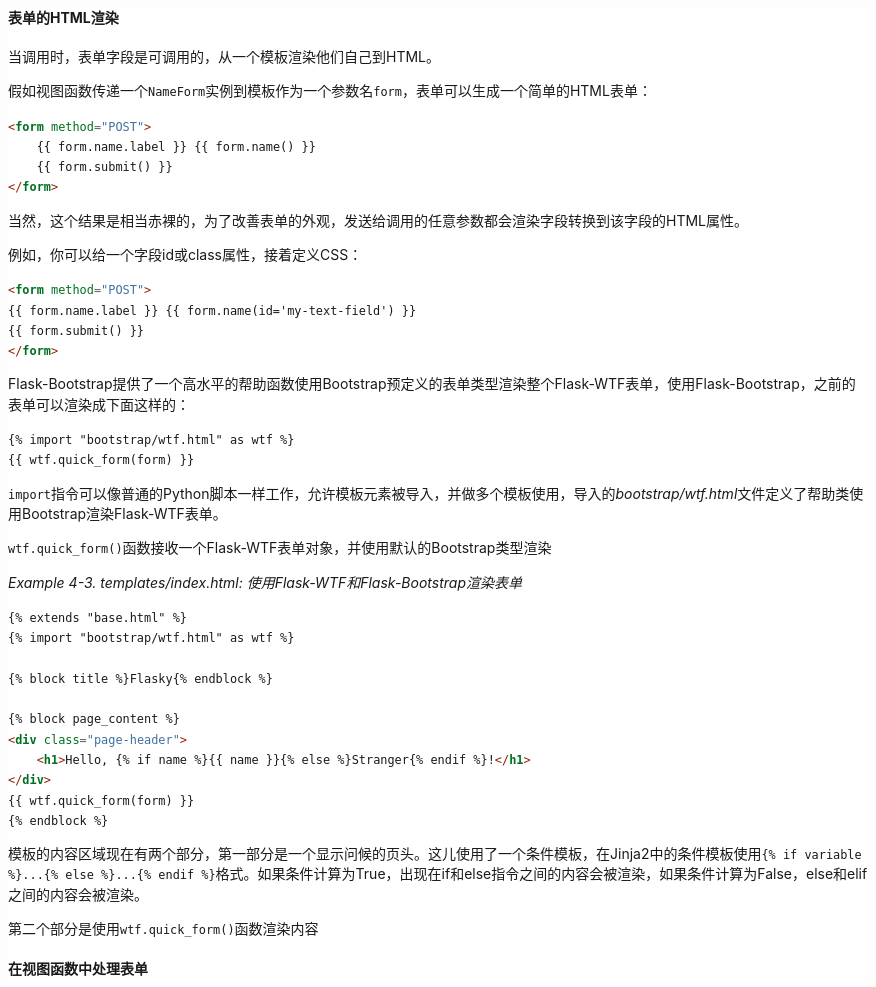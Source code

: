#### 表单的HTML渲染

当调用时，表单字段是可调用的，从一个模板渲染他们自己到HTML。

假如视图函数传递一个`NameForm`实例到模板作为一个参数名`form`，表单可以生成一个简单的HTML表单：

```html
<form method="POST">
	{{ form.name.label }} {{ form.name() }}
	{{ form.submit() }}
</form>
```

当然，这个结果是相当赤裸的，为了改善表单的外观，发送给调用的任意参数都会渲染字段转换到该字段的HTML属性。

例如，你可以给一个字段id或class属性，接着定义CSS：

```html
<form method="POST">
{{ form.name.label }} {{ form.name(id='my-text-field') }}
{{ form.submit() }}
</form>
```

Flask-Bootstrap提供了一个高水平的帮助函数使用Bootstrap预定义的表单类型渲染整个Flask-WTF表单，使用Flask-Bootstrap，之前的表单可以渲染成下面这样的：

```html
{% import "bootstrap/wtf.html" as wtf %}
{{ wtf.quick_form(form) }}
```

`import`指令可以像普通的Python脚本一样工作，允许模板元素被导入，并做多个模板使用，导入的*bootstrap/wtf.html*文件定义了帮助类使用Bootstrap渲染Flask-WTF表单。

`wtf.quick_form()`函数接收一个Flask-WTF表单对象，并使用默认的Bootstrap类型渲染

*Example 4-3. templates/index.html: 使用Flask-WTF和Flask-Bootstrap渲染表单*

```html
{% extends "base.html" %}
{% import "bootstrap/wtf.html" as wtf %}

{% block title %}Flasky{% endblock %}

{% block page_content %}
<div class="page-header">
	<h1>Hello, {% if name %}{{ name }}{% else %}Stranger{% endif %}!</h1>
</div>
{{ wtf.quick_form(form) }}
{% endblock %}
```

模板的内容区域现在有两个部分，第一部分是一个显示问候的页头。这儿使用了一个条件模板，在Jinja2中的条件模板使用`{% if variable %}...{% else %}...{% endif %}`格式。如果条件计算为True，出现在if和else指令之间的内容会被渲染，如果条件计算为False，else和elif之间的内容会被渲染。

第二个部分是使用`wtf.quick_form()`函数渲染内容

#### 在视图函数中处理表单
